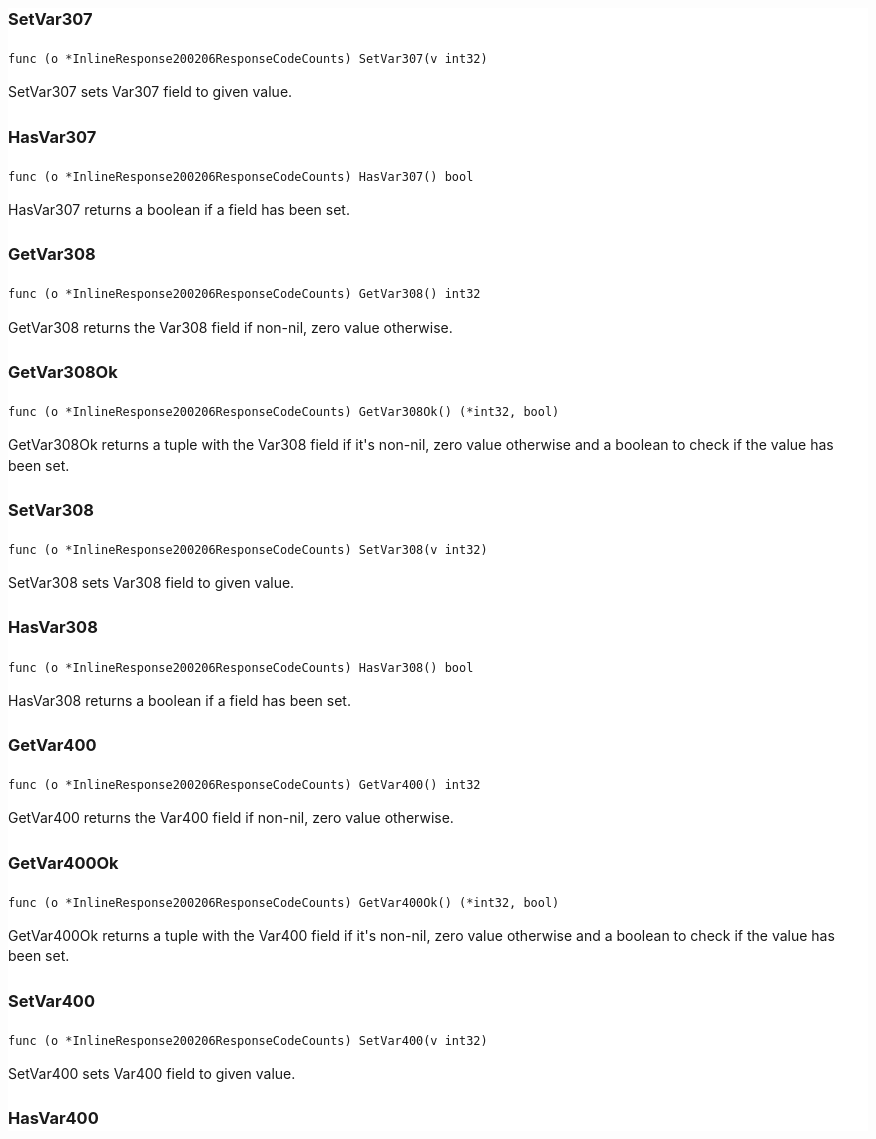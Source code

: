 ### SetVar307

`func (o *InlineResponse200206ResponseCodeCounts) SetVar307(v int32)`

SetVar307 sets Var307 field to given value.

### HasVar307

`func (o *InlineResponse200206ResponseCodeCounts) HasVar307() bool`

HasVar307 returns a boolean if a field has been set.

### GetVar308

`func (o *InlineResponse200206ResponseCodeCounts) GetVar308() int32`

GetVar308 returns the Var308 field if non-nil, zero value otherwise.

### GetVar308Ok

`func (o *InlineResponse200206ResponseCodeCounts) GetVar308Ok() (*int32, bool)`

GetVar308Ok returns a tuple with the Var308 field if it's non-nil, zero value otherwise
and a boolean to check if the value has been set.

### SetVar308

`func (o *InlineResponse200206ResponseCodeCounts) SetVar308(v int32)`

SetVar308 sets Var308 field to given value.

### HasVar308

`func (o *InlineResponse200206ResponseCodeCounts) HasVar308() bool`

HasVar308 returns a boolean if a field has been set.

### GetVar400

`func (o *InlineResponse200206ResponseCodeCounts) GetVar400() int32`

GetVar400 returns the Var400 field if non-nil, zero value otherwise.

### GetVar400Ok

`func (o *InlineResponse200206ResponseCodeCounts) GetVar400Ok() (*int32, bool)`

GetVar400Ok returns a tuple with the Var400 field if it's non-nil, zero value otherwise
and a boolean to check if the value has been set.

### SetVar400

`func (o *InlineResponse200206ResponseCodeCounts) SetVar400(v int32)`

SetVar400 sets Var400 field to given value.

### HasVar400
